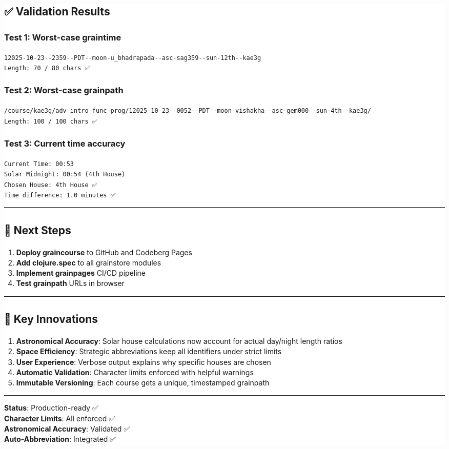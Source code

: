 
## ✅ Validation Results

### Test 1: Worst-case graintime
```
12025-10-23--2359--PDT--moon-u_bhadrapada--asc-sag359--sun-12th--kae3g
Length: 70 / 80 chars ✅
```

### Test 2: Worst-case grainpath
```
/course/kae3g/adv-intro-func-prog/12025-10-23--0052--PDT--moon-vishakha--asc-gem000--sun-4th--kae3g/
Length: 100 / 100 chars ✅
```

### Test 3: Current time accuracy
```
Current Time: 00:53
Solar Midnight: 00:54 (4th House)
Chosen House: 4th House ✅
Time difference: 1.0 minutes ✅
```

---

## 🎯 Next Steps

1. **Deploy graincourse** to GitHub and Codeberg Pages
2. **Add clojure.spec** to all grainstore modules
3. **Implement grainpages** CI/CD pipeline
4. **Test grainpath** URLs in browser

---

## 🌟 Key Innovations

1. **Astronomical Accuracy**: Solar house calculations now account for actual day/night length ratios
2. **Space Efficiency**: Strategic abbreviations keep all identifiers under strict limits
3. **User Experience**: Verbose output explains why specific houses are chosen
4. **Automatic Validation**: Character limits enforced with helpful warnings
5. **Immutable Versioning**: Each course gets a unique, timestamped grainpath

---

**Status**: Production-ready ✅  
**Character Limits**: All enforced ✅  
**Astronomical Accuracy**: Validated ✅  
**Auto-Abbreviation**: Integrated ✅

